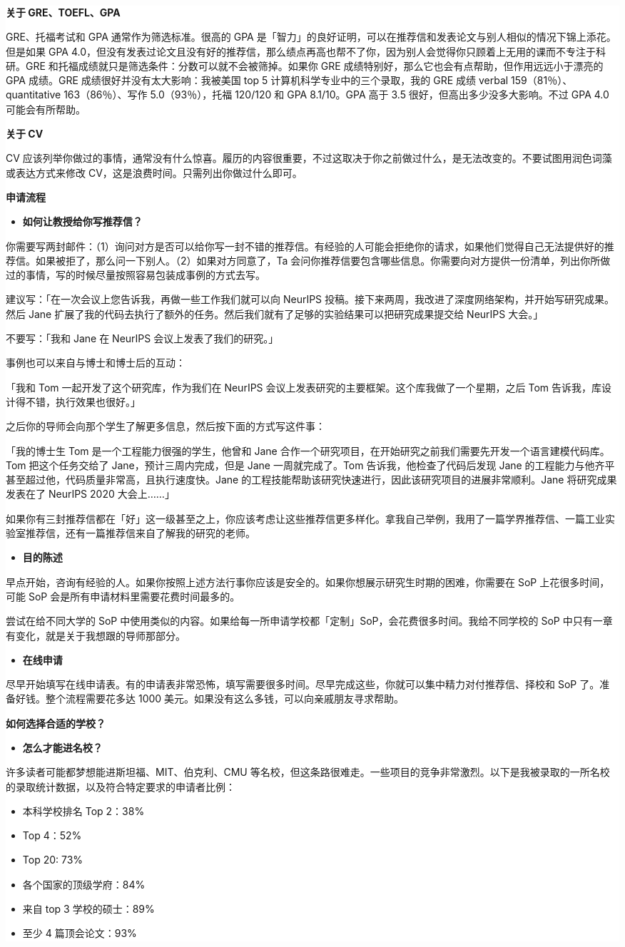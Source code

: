 **关于 GRE、TOEFL、GPA**

GRE、托福考试和 GPA 通常作为筛选标准。很高的 GPA 是「智力」的良好证明，可以在推荐信和发表论文与别人相似的情况下锦上添花。但是如果 GPA 4.0，但没有发表过论文且没有好的推荐信，那么绩点再高也帮不了你，因为别人会觉得你只顾着上无用的课而不专注于科研。GRE 和托福成绩就只是筛选条件：分数可以就不会被筛掉。如果你 GRE 成绩特别好，那么它也会有点帮助，但作用远远小于漂亮的 GPA 成绩。GRE 成绩很好并没有太大影响：我被美国 top 5 计算机科学专业中的三个录取，我的 GRE 成绩 verbal 159（81％）、quantitative 163（86％）、写作 5.0（93％），托福 120/120 和 GPA 8.1/10。GPA 高于 3.5 很好，但高出多少没多大影响。不过 GPA 4.0 可能会有所帮助。

**关于 CV**

CV 应该列举你做过的事情，通常没有什么惊喜。履历的内容很重要，不过这取决于你之前做过什么，是无法改变的。不要试图用润色词藻或表达方式来修改 CV，这是浪费时间。只需列出你做过什么即可。

**申请流程**

*   **如何让教授给你写推荐信？**

你需要写两封邮件：（1）询问对方是否可以给你写一封不错的推荐信。有经验的人可能会拒绝你的请求，如果他们觉得自己无法提供好的推荐信。如果被拒了，那么问一下别人。（2）如果对方同意了，Ta 会问你推荐信要包含哪些信息。你需要向对方提供一份清单，列出你所做过的事情，写的时候尽量按照容易包装成事例的方式去写。

建议写：「在一次会议上您告诉我，再做一些工作我们就可以向 NeurIPS 投稿。接下来两周，我改进了深度网络架构，并开始写研究成果。然后 Jane 扩展了我的代码去执行了额外的任务。然后我们就有了足够的实验结果可以把研究成果提交给 NeurIPS 大会。」

不要写：「我和 Jane 在 NeurIPS 会议上发表了我们的研究。」

事例也可以来自与博士和博士后的互动：

「我和 Tom 一起开发了这个研究库，作为我们在 NeurIPS 会议上发表研究的主要框架。这个库我做了一个星期，之后 Tom 告诉我，库设计得不错，执行效果也很好。」

之后你的导师会向那个学生了解更多信息，然后按下面的方式写这件事：

「我的博士生 Tom 是一个工程能力很强的学生，他曾和 Jane 合作一个研究项目，在开始研究之前我们需要先开发一个语言建模代码库。Tom 把这个任务交给了 Jane，预计三周内完成，但是 Jane 一周就完成了。Tom 告诉我，他检查了代码后发现 Jane 的工程能力与他齐平甚至超过他，代码质量非常高，且执行速度快。Jane 的工程技能帮助该研究快速进行，因此该研究项目的进展非常顺利。Jane 将研究成果发表在了 NeurIPS 2020 大会上……」

如果你有三封推荐信都在「好」这一级甚至之上，你应该考虑让这些推荐信更多样化。拿我自己举例，我用了一篇学界推荐信、一篇工业实验室推荐信，还有一篇推荐信来自了解我的研究的老师。

*   **目的陈述**

早点开始，咨询有经验的人。如果你按照上述方法行事你应该是安全的。如果你想展示研究生时期的困难，你需要在 SoP 上花很多时间，可能 SoP 会是所有申请材料里需要花费时间最多的。

尝试在给不同大学的 SoP 中使用类似的内容。如果给每一所申请学校都「定制」SoP，会花费很多时间。我给不同学校的 SoP 中只有一章有变化，就是关于我想跟的导师那部分。

*   **在线申请**

尽早开始填写在线申请表。有的申请表非常恐怖，填写需要很多时间。尽早完成这些，你就可以集中精力对付推荐信、择校和 SoP 了。准备好钱。整个流程需要花多达 1000 美元。如果没有这么多钱，可以向亲戚朋友寻求帮助。

**如何选择合适的学校？** 

*   **怎么才能进名校？** 

许多读者可能都梦想能进斯坦福、MIT、伯克利、CMU 等名校，但这条路很难走。一些项目的竞争非常激烈。以下是我被录取的一所名校的录取统计数据，以及符合特定要求的申请者比例：

*   本科学校排名 Top 2：38%

*   Top 4：52%

*   Top 20: 73%

*   各个国家的顶级学府：84%

*   来自 top 3 学校的硕士：89%

*   至少 4 篇顶会论文：93%
